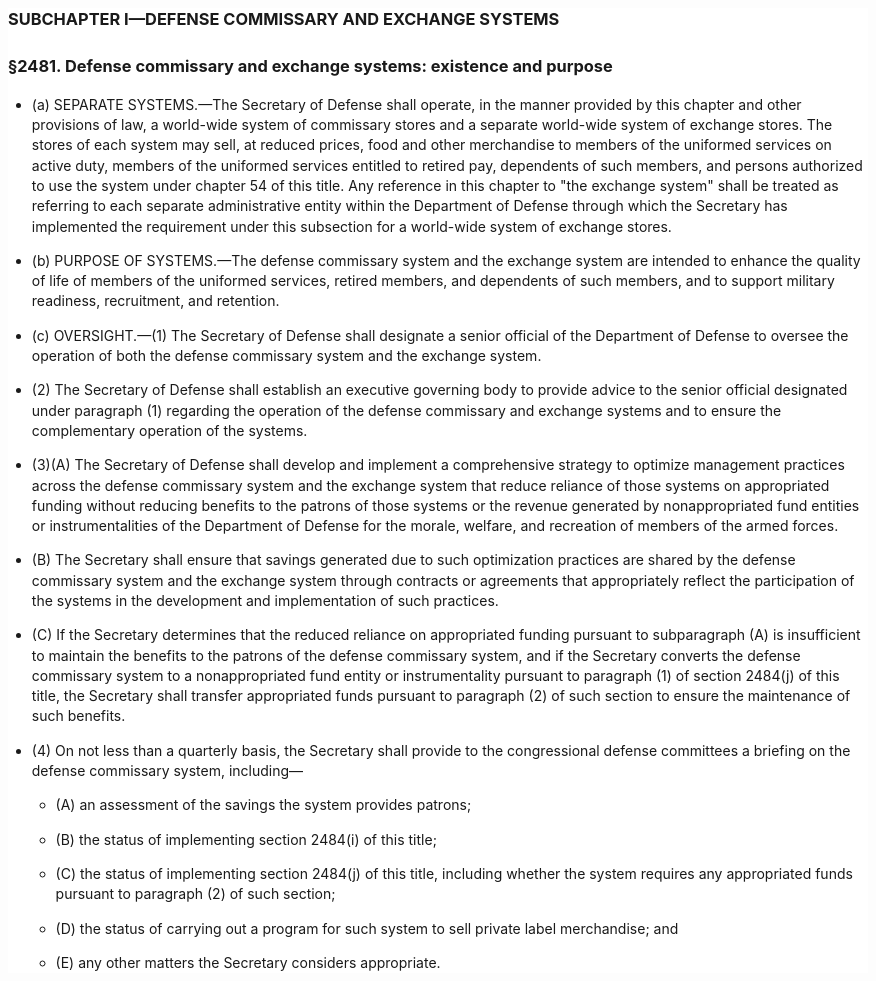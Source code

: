 ### SUBCHAPTER I—DEFENSE COMMISSARY AND EXCHANGE SYSTEMS

### §2481. Defense commissary and exchange systems: existence and purpose
* (a) SEPARATE SYSTEMS.—The Secretary of Defense shall operate, in the manner provided by this chapter and other provisions of law, a world-wide system of commissary stores and a separate world-wide system of exchange stores. The stores of each system may sell, at reduced prices, food and other merchandise to members of the uniformed services on active duty, members of the uniformed services entitled to retired pay, dependents of such members, and persons authorized to use the system under chapter 54 of this title. Any reference in this chapter to "the exchange system" shall be treated as referring to each separate administrative entity within the Department of Defense through which the Secretary has implemented the requirement under this subsection for a world-wide system of exchange stores.

* (b) PURPOSE OF SYSTEMS.—The defense commissary system and the exchange system are intended to enhance the quality of life of members of the uniformed services, retired members, and dependents of such members, and to support military readiness, recruitment, and retention.

* (c) OVERSIGHT.—(1) The Secretary of Defense shall designate a senior official of the Department of Defense to oversee the operation of both the defense commissary system and the exchange system.

* (2) The Secretary of Defense shall establish an executive governing body to provide advice to the senior official designated under paragraph (1) regarding the operation of the defense commissary and exchange systems and to ensure the complementary operation of the systems.

* (3)(A) The Secretary of Defense shall develop and implement a comprehensive strategy to optimize management practices across the defense commissary system and the exchange system that reduce reliance of those systems on appropriated funding without reducing benefits to the patrons of those systems or the revenue generated by nonappropriated fund entities or instrumentalities of the Department of Defense for the morale, welfare, and recreation of members of the armed forces.

* (B) The Secretary shall ensure that savings generated due to such optimization practices are shared by the defense commissary system and the exchange system through contracts or agreements that appropriately reflect the participation of the systems in the development and implementation of such practices.

* (C) If the Secretary determines that the reduced reliance on appropriated funding pursuant to subparagraph (A) is insufficient to maintain the benefits to the patrons of the defense commissary system, and if the Secretary converts the defense commissary system to a nonappropriated fund entity or instrumentality pursuant to paragraph (1) of section 2484(j) of this title, the Secretary shall transfer appropriated funds pursuant to paragraph (2) of such section to ensure the maintenance of such benefits.

* (4) On not less than a quarterly basis, the Secretary shall provide to the congressional defense committees a briefing on the defense commissary system, including—

  * (A) an assessment of the savings the system provides patrons;

  * (B) the status of implementing section 2484(i) of this title;

  * (C) the status of implementing section 2484(j) of this title, including whether the system requires any appropriated funds pursuant to paragraph (2) of such section;

  * (D) the status of carrying out a program for such system to sell private label merchandise; and

  * (E) any other matters the Secretary considers appropriate.
